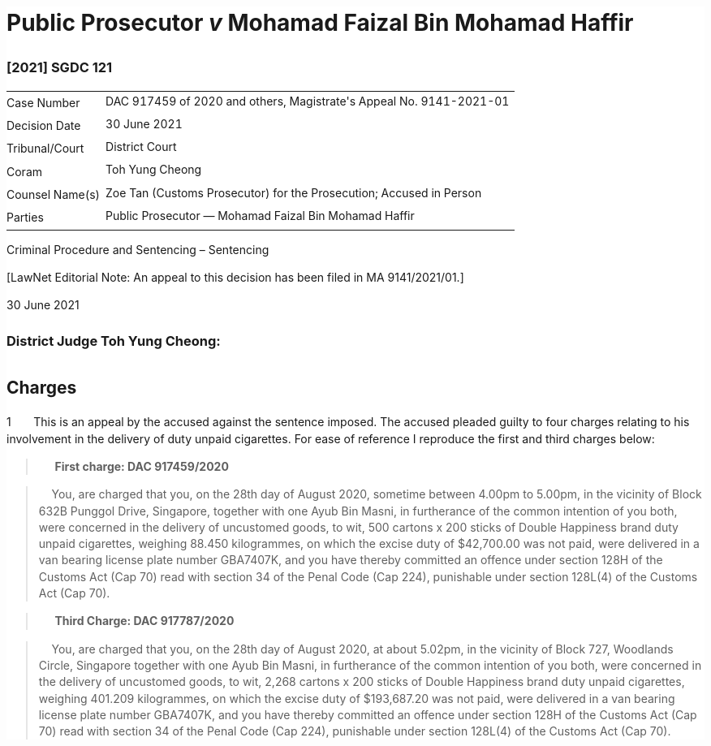 <style>.footnotes::before { content: "Footnotes:"; }</style>
# Public Prosecutor _v_ Mohamad Faizal Bin Mohamad Haffir  

### \[2021\] SGDC 121

<table id="info-table"><tbody><tr class="info-row"><td class="txt-label" style="padding: 4px 0px; white-space: nowrap" valign="top">Case Number</td><td class="txt-body">DAC 917459 of 2020 and others, Magistrate's Appeal No. 9141-2021-01</td></tr><tr class="info-row"><td class="txt-label" style="padding: 4px 0px; white-space: nowrap" valign="top">Decision Date</td><td class="txt-body">30 June 2021</td></tr><tr class="info-row"><td class="txt-label" style="padding: 4px 0px; white-space: nowrap" valign="top">Tribunal/Court</td><td class="txt-body">District Court</td></tr><tr class="info-row"><td class="txt-label" style="padding: 4px 0px; white-space: nowrap" valign="top">Coram</td><td class="txt-body">Toh Yung Cheong</td></tr><tr class="info-row"><td class="txt-label" style="padding: 4px 0px; white-space: nowrap" valign="top">Counsel Name(s)</td><td class="txt-body">Zoe Tan (Customs Prosecutor) for the Prosecution; Accused in Person</td></tr><tr class="info-row"><td class="txt-label" style="padding: 4px 0px; white-space: nowrap" valign="top">Parties</td><td class="txt-body">Public Prosecutor — Mohamad Faizal Bin Mohamad Haffir</td></tr></tbody></table>

Criminal Procedure and Sentencing – Sentencing

\[LawNet Editorial Note: An appeal to this decision has been filed in MA 9141/2021/01.\]

30 June 2021

### District Judge Toh Yung Cheong:

## Charges

1       This is an appeal by the accused against the sentence imposed. The accused pleaded guilty to four charges relating to his involvement in the delivery of duty unpaid cigarettes. For ease of reference I reproduce the first and third charges below:

>      **First charge: DAC 917459/2020**

>     You, are charged that you, on the 28th day of August 2020, sometime between 4.00pm to 5.00pm, in the vicinity of Block 632B Punggol Drive, Singapore, together with one Ayub Bin Masni, in furtherance of the common intention of you both, were concerned in the delivery of uncustomed goods, to wit, 500 cartons x 200 sticks of Double Happiness brand duty unpaid cigarettes, weighing 88.450 kilogrammes, on which the excise duty of $42,700.00 was not paid, were delivered in a van bearing license plate number GBA7407K, and you have thereby committed an offence under section 128H of the Customs Act (Cap 70) read with section 34 of the Penal Code (Cap 224), punishable under section 128L(4) of the Customs Act (Cap 70).

>      **Third Charge: DAC 917787/2020**

>     You, are charged that you, on the 28th day of August 2020, at about 5.02pm, in the vicinity of Block 727, Woodlands Circle, Singapore together with one Ayub Bin Masni, in furtherance of the common intention of you both, were concerned in the delivery of uncustomed goods, to wit, 2,268 cartons x 200 sticks of Double Happiness brand duty unpaid cigarettes, weighing 401.209 kilogrammes, on which the excise duty of $193,687.20 was not paid, were delivered in a van bearing license plate number GBA7407K, and you have thereby committed an offence under section 128H of the Customs Act (Cap 70) read with section 34 of the Penal Code (Cap 224), punishable under section 128L(4) of the Customs Act (Cap 70).


[^1]: Statement of Facts, paragraph 5
[^2]: _Abdul Mutalib bin Aziman v PP_ <span class="citation">\[2021\] SGHC 102</span> at \[51\]
[^3]: _Abdul Mutalib bin Aziman v PP_ <span class="citation">\[2021\] SGHC 102</span> at \[48\]
[^4]: Prosecution’s Submissions at \[4\]
[^5]: The High Court noted at \[63\] that while this consideration was not expressly provided as a relevant consideration in s 50T(3), this does not exclude its consideration in the context of s 50T.
[^6]: _Abdul Mutalib bin Aziman v PP_ at \[121\](b)